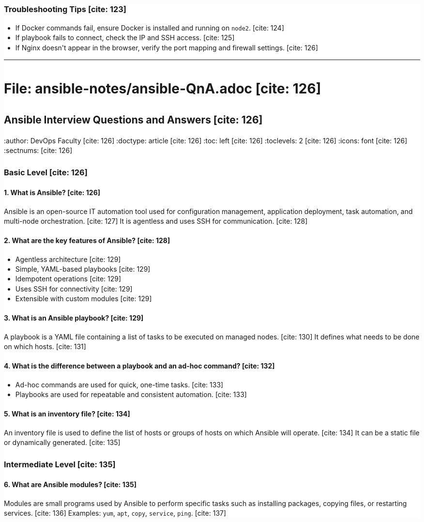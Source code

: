 ### Troubleshooting Tips [cite: 123]

- If Docker commands fail, ensure Docker is installed and running on `node2`. [cite: 124]
- If playbook fails to connect, check the IP and SSH access. [cite: 125]
- If Nginx doesn't appear in the browser, verify the port mapping and firewall settings. [cite: 126]

---
# File: ansible-notes/ansible-QnA.adoc [cite: 126]

## Ansible Interview Questions and Answers [cite: 126]
:author: DevOps Faculty [cite: 126]
:doctype: article [cite: 126]
:toc: left [cite: 126]
:toclevels: 2 [cite: 126]
:icons: font [cite: 126]
:sectnums: [cite: 126]

### Basic Level [cite: 126]

#### 1. What is Ansible? [cite: 126]
Ansible is an open-source IT automation tool used for configuration management, application deployment, task automation, and multi-node orchestration. [cite: 127] It is agentless and uses SSH for communication. [cite: 128]

#### 2. What are the key features of Ansible? [cite: 128]
* Agentless architecture [cite: 129]
* Simple, YAML-based playbooks [cite: 129]
* Idempotent operations [cite: 129]
* Uses SSH for connectivity [cite: 129]
* Extensible with custom modules [cite: 129]

#### 3. What is an Ansible playbook? [cite: 129]
A playbook is a YAML file containing a list of tasks to be executed on managed nodes. [cite: 130] It defines what needs to be done on which hosts. [cite: 131]

#### 4. What is the difference between a playbook and an ad-hoc command? [cite: 132]
* Ad-hoc commands are used for quick, one-time tasks. [cite: 133]
* Playbooks are used for repeatable and consistent automation. [cite: 133]

#### 5. What is an inventory file? [cite: 134]

An inventory file is used to define the list of hosts or groups of hosts on which Ansible will operate. [cite: 134] It can be a static file or dynamically generated. [cite: 135]

### Intermediate Level [cite: 135]

#### 6. What are Ansible modules? [cite: 135]
Modules are small programs used by Ansible to perform specific tasks such as installing packages, copying files, or restarting services. [cite: 136] Examples: `yum`, `apt`, `copy`, `service`, `ping`. [cite: 137]
